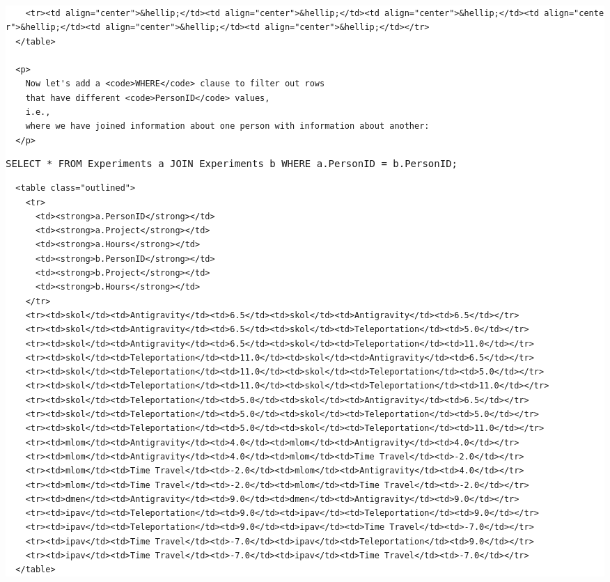         <tr><td align="center">&hellip;</td><td align="center">&hellip;</td><td align="center">&hellip;</td><td align="center">&hellip;</td><td align="center">&hellip;</td><td align="center">&hellip;</td></tr>
      </table>

      <p>
        Now let's add a <code>WHERE</code> clause to filter out rows
        that have different <code>PersonID</code> values,
        i.e.,
        where we have joined information about one person with information about another:
      </p>

<pre src="src/db/self_join_personid.sql">
SELECT * FROM Experiments a JOIN Experiments b WHERE a.PersonID = b.PersonID;
</pre>

      <table class="outlined">
        <tr>
          <td><strong>a.PersonID</strong></td>
          <td><strong>a.Project</strong></td>
          <td><strong>a.Hours</strong></td>
          <td><strong>b.PersonID</strong></td>
          <td><strong>b.Project</strong></td>
          <td><strong>b.Hours</strong></td>
        </tr>
        <tr><td>skol</td><td>Antigravity</td><td>6.5</td><td>skol</td><td>Antigravity</td><td>6.5</td></tr>
        <tr><td>skol</td><td>Antigravity</td><td>6.5</td><td>skol</td><td>Teleportation</td><td>5.0</td></tr>
        <tr><td>skol</td><td>Antigravity</td><td>6.5</td><td>skol</td><td>Teleportation</td><td>11.0</td></tr>
        <tr><td>skol</td><td>Teleportation</td><td>11.0</td><td>skol</td><td>Antigravity</td><td>6.5</td></tr>
        <tr><td>skol</td><td>Teleportation</td><td>11.0</td><td>skol</td><td>Teleportation</td><td>5.0</td></tr>
        <tr><td>skol</td><td>Teleportation</td><td>11.0</td><td>skol</td><td>Teleportation</td><td>11.0</td></tr>
        <tr><td>skol</td><td>Teleportation</td><td>5.0</td><td>skol</td><td>Antigravity</td><td>6.5</td></tr>
        <tr><td>skol</td><td>Teleportation</td><td>5.0</td><td>skol</td><td>Teleportation</td><td>5.0</td></tr>
        <tr><td>skol</td><td>Teleportation</td><td>5.0</td><td>skol</td><td>Teleportation</td><td>11.0</td></tr>
        <tr><td>mlom</td><td>Antigravity</td><td>4.0</td><td>mlom</td><td>Antigravity</td><td>4.0</td></tr>
        <tr><td>mlom</td><td>Antigravity</td><td>4.0</td><td>mlom</td><td>Time Travel</td><td>-2.0</td></tr>
        <tr><td>mlom</td><td>Time Travel</td><td>-2.0</td><td>mlom</td><td>Antigravity</td><td>4.0</td></tr>
        <tr><td>mlom</td><td>Time Travel</td><td>-2.0</td><td>mlom</td><td>Time Travel</td><td>-2.0</td></tr>
        <tr><td>dmen</td><td>Antigravity</td><td>9.0</td><td>dmen</td><td>Antigravity</td><td>9.0</td></tr>
        <tr><td>ipav</td><td>Teleportation</td><td>9.0</td><td>ipav</td><td>Teleportation</td><td>9.0</td></tr>
        <tr><td>ipav</td><td>Teleportation</td><td>9.0</td><td>ipav</td><td>Time Travel</td><td>-7.0</td></tr>
        <tr><td>ipav</td><td>Time Travel</td><td>-7.0</td><td>ipav</td><td>Teleportation</td><td>9.0</td></tr>
        <tr><td>ipav</td><td>Time Travel</td><td>-7.0</td><td>ipav</td><td>Time Travel</td><td>-7.0</td></tr>
      </table>
